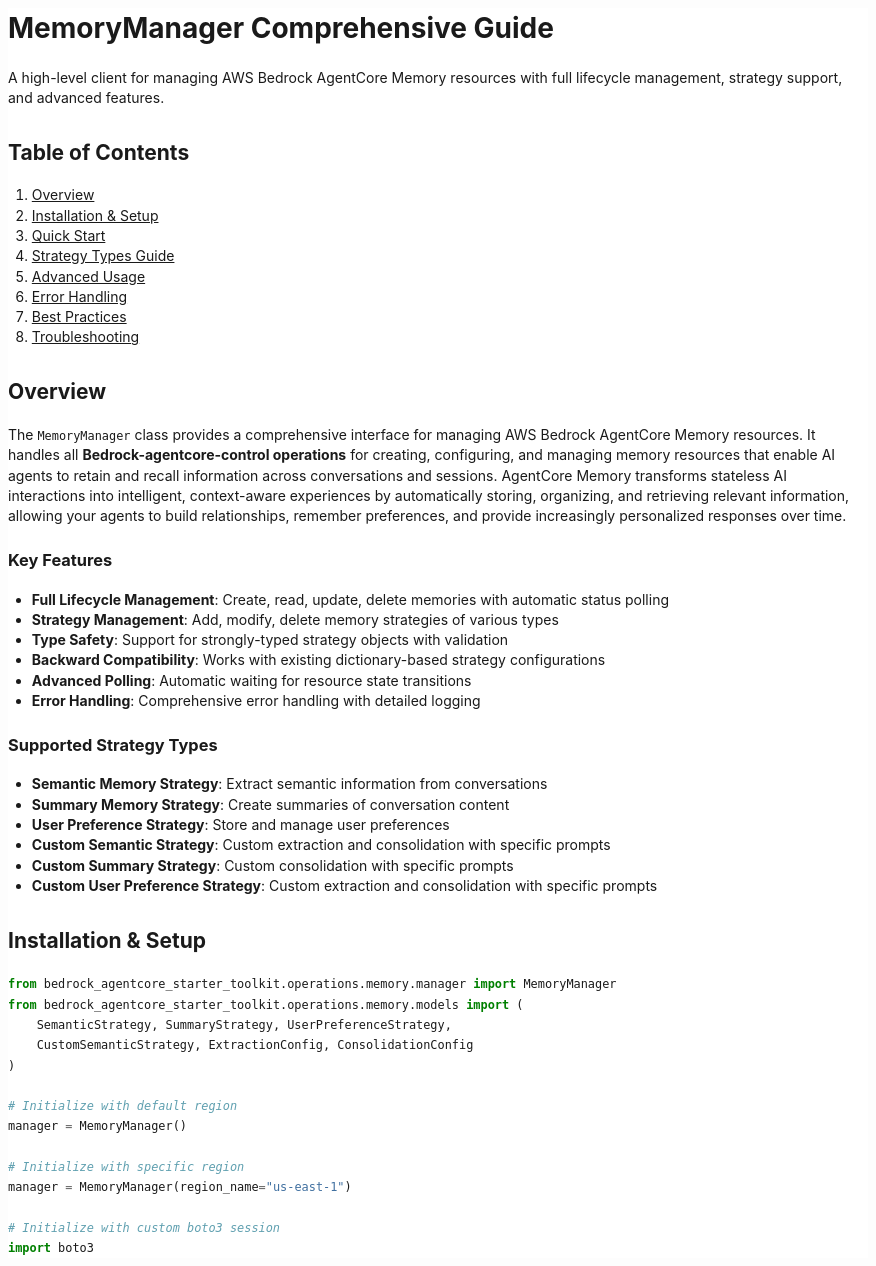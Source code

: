 # MemoryManager Comprehensive Guide

A high-level client for managing AWS Bedrock AgentCore Memory resources with full lifecycle management, strategy support, and advanced features.

## Table of Contents

1. [Overview](#overview)
2. [Installation & Setup](#installation--setup)
3. [Quick Start](#quick-start)
4. [Strategy Types Guide](#strategy-types-guide)
5. [Advanced Usage](#advanced-usage)
6. [Error Handling](#error-handling)
7. [Best Practices](#best-practices)
8. [Troubleshooting](#troubleshooting)

## Overview

The `MemoryManager` class provides a comprehensive interface for managing AWS Bedrock AgentCore Memory resources. It handles all **Bedrock-agentcore-control operations** for creating, configuring, and managing memory resources that enable AI agents to retain and recall information across conversations and sessions. AgentCore Memory transforms stateless AI interactions into intelligent, context-aware experiences by automatically storing, organizing, and retrieving relevant information, allowing your agents to build relationships, remember preferences, and provide increasingly personalized responses over time.

### Key Features

- **Full Lifecycle Management**: Create, read, update, delete memories with automatic status polling
- **Strategy Management**: Add, modify, delete memory strategies of various types
- **Type Safety**: Support for strongly-typed strategy objects with validation
- **Backward Compatibility**: Works with existing dictionary-based strategy configurations
- **Advanced Polling**: Automatic waiting for resource state transitions
- **Error Handling**: Comprehensive error handling with detailed logging

### Supported Strategy Types

- **Semantic Memory Strategy**: Extract semantic information from conversations
- **Summary Memory Strategy**: Create summaries of conversation content
- **User Preference Strategy**: Store and manage user preferences
- **Custom Semantic Strategy**: Custom extraction and consolidation with specific prompts
- **Custom Summary Strategy**: Custom consolidation with specific prompts
- **Custom User Preference Strategy**: Custom extraction and consolidation with specific prompts

## Installation & Setup

```python
from bedrock_agentcore_starter_toolkit.operations.memory.manager import MemoryManager
from bedrock_agentcore_starter_toolkit.operations.memory.models import (
    SemanticStrategy, SummaryStrategy, UserPreferenceStrategy,
    CustomSemanticStrategy, ExtractionConfig, ConsolidationConfig
)

# Initialize with default region
manager = MemoryManager()

# Initialize with specific region
manager = MemoryManager(region_name="us-east-1")

# Initialize with custom boto3 session
import boto3
```